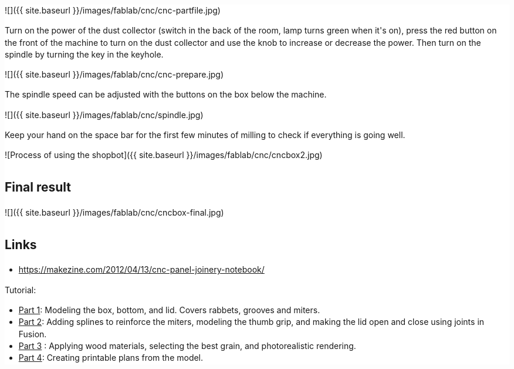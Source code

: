 ![]({{ site.baseurl }}/images/fablab/cnc/cnc-partfile.jpg)

Turn on the power of the dust collector (switch in the back of the room, lamp turns green when it's on), press the red button on the front of the machine to turn on the dust collector and use the knob to increase or decrease the power. Then turn on the spindle by turning the key in the keyhole. 

![]({{ site.baseurl }}/images/fablab/cnc/cnc-prepare.jpg)

The spindle speed can be adjusted with the buttons on the box below the machine. 

![]({{ site.baseurl }}/images/fablab/cnc/spindle.jpg)

Keep your hand on the space bar for the first few minutes of milling to check if everything is going well.


<iframe width="560" height="315" src="https://www.youtube.com/embed/uwMBgrMycyE" frameborder="0" allow="accelerometer; autoplay; encrypted-media; gyroscope; picture-in-picture" allowfullscreen></iframe>

![Process of using the shopbot]({{ site.baseurl }}/images/fablab/cnc/cncbox2.jpg)

## Final result
![]({{ site.baseurl }}/images/fablab/cnc/cncbox-final.jpg)

## Links
- <https://makezine.com/2012/04/13/cnc-panel-joinery-notebook/>

Tutorial:
- [Part 1](https://www.youtube.com/watch?v=5JZKSDSyP6g): Modeling the box, bottom, and lid. Covers rabbets, grooves and miters.
- [Part 2](https://www.youtube.com/watch?v=Y9uqHgfwfIU): Adding splines to reinforce the miters, modeling the thumb grip, and making the lid open and close using joints in Fusion.
- [Part 3](https://youtu.be/2_egn8hmkss) : Applying wood materials, selecting the best grain, and photorealistic rendering.
- [Part 4](https://youtu.be/NXVaGgvGfvM): Creating printable plans from the model.